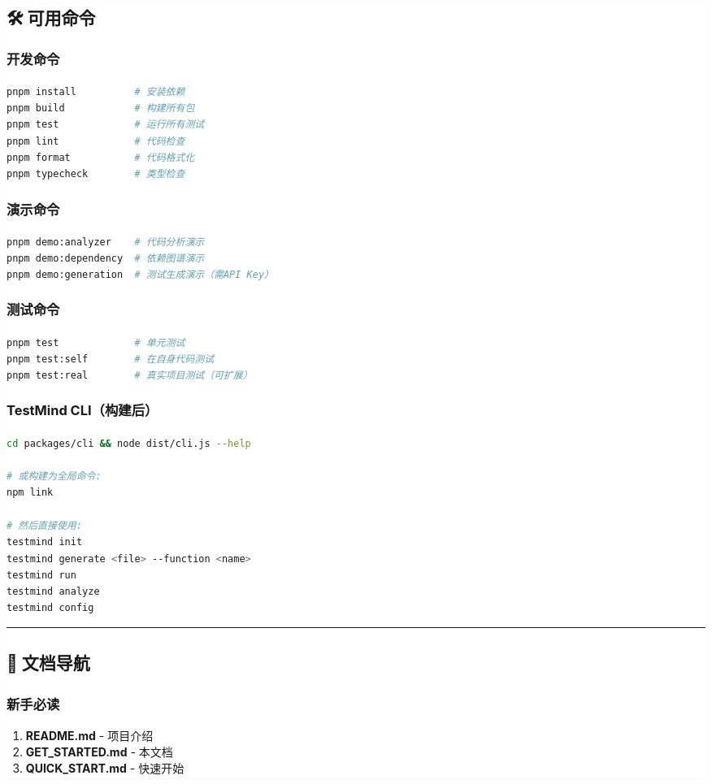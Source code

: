 
## 🛠️ 可用命令

### 开发命令

```bash
pnpm install          # 安装依赖
pnpm build            # 构建所有包
pnpm test             # 运行所有测试
pnpm lint             # 代码检查
pnpm format           # 代码格式化
pnpm typecheck        # 类型检查
```

### 演示命令

```bash
pnpm demo:analyzer    # 代码分析演示
pnpm demo:dependency  # 依赖图谱演示
pnpm demo:generation  # 测试生成演示（需API Key）
```

### 测试命令

```bash
pnpm test             # 单元测试
pnpm test:self        # 在自身代码测试
pnpm test:real        # 真实项目测试（可扩展）
```

### TestMind CLI（构建后）

```bash
cd packages/cli && node dist/cli.js --help

# 或构建为全局命令:
npm link

# 然后直接使用:
testmind init
testmind generate <file> --function <name>
testmind run
testmind analyze
testmind config
```

---

## 📝 文档导航

### 新手必读
1. **README.md** - 项目介绍
2. **GET_STARTED.md** - 本文档
3. **QUICK_START.md** - 快速开始
